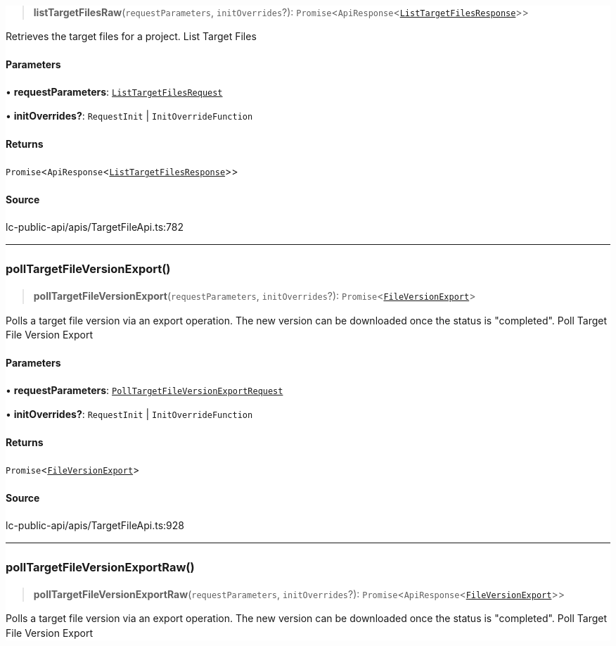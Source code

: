 > **listTargetFilesRaw**(`requestParameters`, `initOverrides`?): `Promise`\<`ApiResponse`\<[`ListTargetFilesResponse`](../wiki/Interface.ListTargetFilesResponse)\>\>

Retrieves the target files for a project.
List Target Files

#### Parameters

• **requestParameters**: [`ListTargetFilesRequest`](../wiki/Interface.ListTargetFilesRequest)

• **initOverrides?**: `RequestInit` \| `InitOverrideFunction`

#### Returns

`Promise`\<`ApiResponse`\<[`ListTargetFilesResponse`](../wiki/Interface.ListTargetFilesResponse)\>\>

#### Source

lc-public-api/apis/TargetFileApi.ts:782

***

### pollTargetFileVersionExport()

> **pollTargetFileVersionExport**(`requestParameters`, `initOverrides`?): `Promise`\<[`FileVersionExport`](../wiki/Interface.FileVersionExport)\>

Polls a target file version via an export operation. The new version can be downloaded once the status is \"completed\".
Poll Target File Version Export

#### Parameters

• **requestParameters**: [`PollTargetFileVersionExportRequest`](../wiki/Interface.PollTargetFileVersionExportRequest)

• **initOverrides?**: `RequestInit` \| `InitOverrideFunction`

#### Returns

`Promise`\<[`FileVersionExport`](../wiki/Interface.FileVersionExport)\>

#### Source

lc-public-api/apis/TargetFileApi.ts:928

***

### pollTargetFileVersionExportRaw()

> **pollTargetFileVersionExportRaw**(`requestParameters`, `initOverrides`?): `Promise`\<`ApiResponse`\<[`FileVersionExport`](../wiki/Interface.FileVersionExport)\>\>

Polls a target file version via an export operation. The new version can be downloaded once the status is \"completed\".
Poll Target File Version Export
